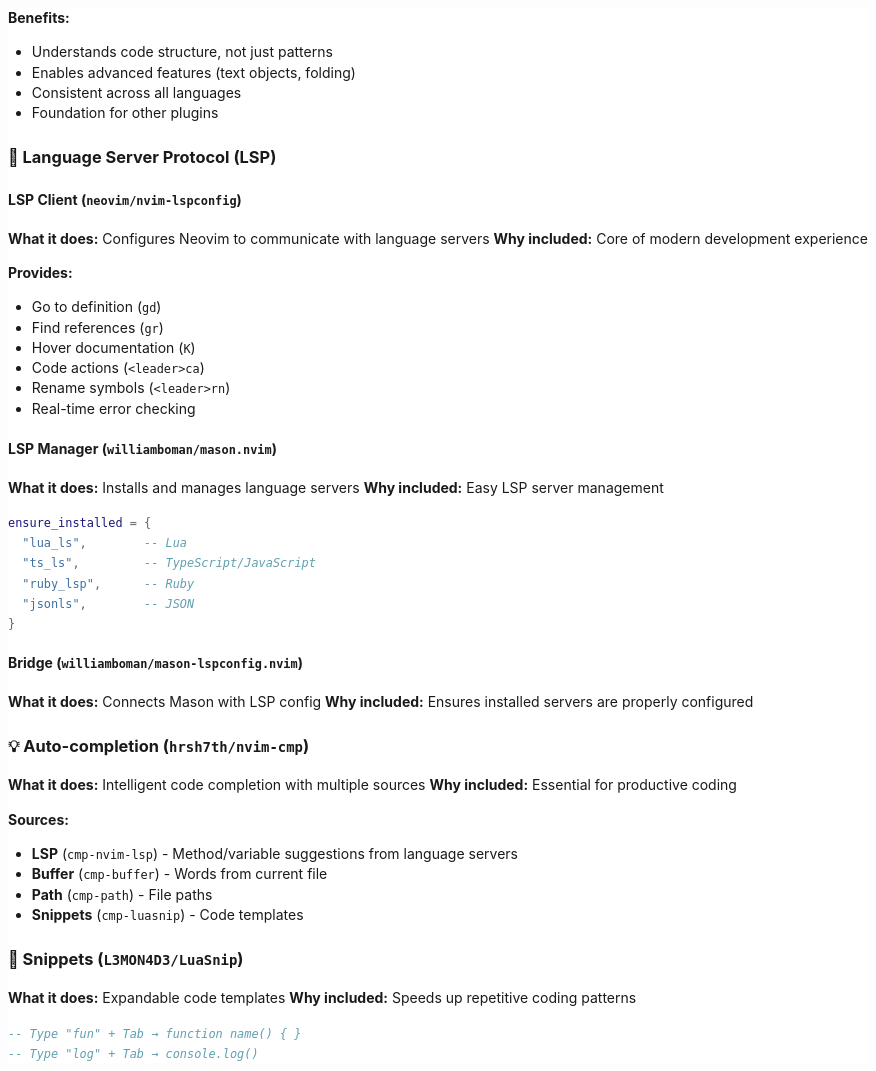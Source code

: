 **Benefits:**
- Understands code structure, not just patterns
- Enables advanced features (text objects, folding)
- Consistent across all languages
- Foundation for other plugins

### 🔧 Language Server Protocol (LSP)

#### LSP Client (`neovim/nvim-lspconfig`)
**What it does:** Configures Neovim to communicate with language servers
**Why included:** Core of modern development experience

**Provides:**
- Go to definition (`gd`)
- Find references (`gr`) 
- Hover documentation (`K`)
- Code actions (`<leader>ca`)
- Rename symbols (`<leader>rn`)
- Real-time error checking

#### LSP Manager (`williamboman/mason.nvim`)
**What it does:** Installs and manages language servers
**Why included:** Easy LSP server management

```lua
ensure_installed = {
  "lua_ls",        -- Lua
  "ts_ls",         -- TypeScript/JavaScript  
  "ruby_lsp",      -- Ruby
  "jsonls",        -- JSON
}
```

#### Bridge (`williamboman/mason-lspconfig.nvim`)
**What it does:** Connects Mason with LSP config
**Why included:** Ensures installed servers are properly configured

### 💡 Auto-completion (`hrsh7th/nvim-cmp`)
**What it does:** Intelligent code completion with multiple sources
**Why included:** Essential for productive coding

**Sources:**
- **LSP** (`cmp-nvim-lsp`) - Method/variable suggestions from language servers
- **Buffer** (`cmp-buffer`) - Words from current file
- **Path** (`cmp-path`) - File paths
- **Snippets** (`cmp-luasnip`) - Code templates

### 📝 Snippets (`L3MON4D3/LuaSnip`)
**What it does:** Expandable code templates
**Why included:** Speeds up repetitive coding patterns

```lua
-- Type "fun" + Tab → function name() { }
-- Type "log" + Tab → console.log()
```
